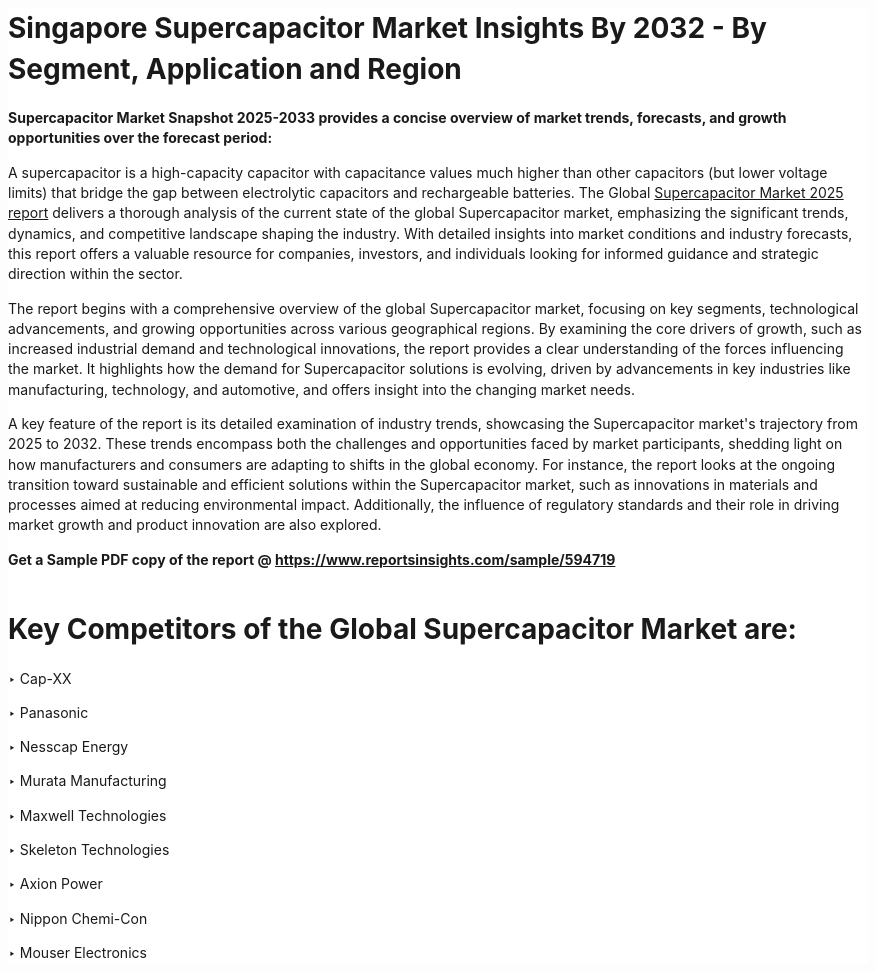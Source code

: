 # Singapore Supercapacitor Market Insights By 2032 - By Segment, Application and Region

<strong>Supercapacitor Market Snapshot 2025-2033 provides a concise overview of market trends, forecasts, and growth opportunities over the forecast period:</strong>

A supercapacitor is a high-capacity capacitor with capacitance values much higher than other capacitors (but lower voltage limits) that bridge the gap between electrolytic capacitors and rechargeable batteries. The Global <a href=https://www.reportsinsights.com/sample/594719>Supercapacitor Market 2025 report</a> delivers a thorough analysis of the current state of the global Supercapacitor market, emphasizing the significant trends, dynamics, and competitive landscape shaping the industry. With detailed insights into market conditions and industry forecasts, this report offers a valuable resource for companies, investors, and individuals looking for informed guidance and strategic direction within the sector.

The report begins with a comprehensive overview of the global Supercapacitor market, focusing on key segments, technological advancements, and growing opportunities across various geographical regions. By examining the core drivers of growth, such as increased industrial demand and technological innovations, the report provides a clear understanding of the forces influencing the market. It highlights how the demand for Supercapacitor solutions is evolving, driven by advancements in key industries like manufacturing, technology, and automotive, and offers insight into the changing market needs.

A key feature of the report is its detailed examination of industry trends, showcasing the Supercapacitor market's trajectory from 2025 to 2032. These trends encompass both the challenges and opportunities faced by market participants, shedding light on how manufacturers and consumers are adapting to shifts in the global economy. For instance, the report looks at the ongoing transition toward sustainable and efficient solutions within the Supercapacitor market, such as innovations in materials and processes aimed at reducing environmental impact. Additionally, the influence of regulatory standards and their role in driving market growth and product innovation are also explored.

<strong>Get a Sample PDF copy of the report @ <a href=https://www.reportsinsights.com/sample/594719>https://www.reportsinsights.com/sample/594719</a></strong>

# <strong>Key Competitors of the Global Supercapacitor Market are:</strong>

‣ Cap-XX

‣ Panasonic

‣ Nesscap Energy

‣ Murata Manufacturing

‣ Maxwell Technologies

‣ Skeleton Technologies

‣ Axion Power

‣ Nippon Chemi-Con

‣ Mouser Electronics
